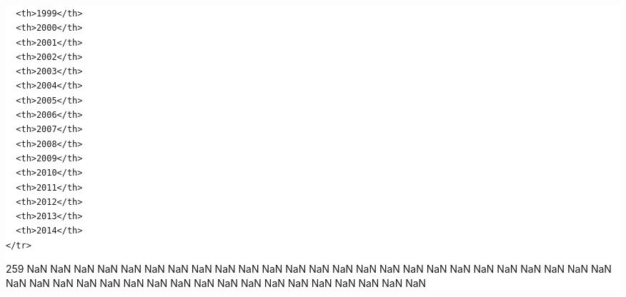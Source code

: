       <th>1999</th>
      <th>2000</th>
      <th>2001</th>
      <th>2002</th>
      <th>2003</th>
      <th>2004</th>
      <th>2005</th>
      <th>2006</th>
      <th>2007</th>
      <th>2008</th>
      <th>2009</th>
      <th>2010</th>
      <th>2011</th>
      <th>2012</th>
      <th>2013</th>
      <th>2014</th>
    </tr>
  </thead>
  <tbody>
    <tr>
      <th>259</th>
      <td>NaN</td>
      <td>NaN</td>
      <td>NaN</td>
      <td>NaN</td>
      <td>NaN</td>
      <td>NaN</td>
      <td>NaN</td>
      <td>NaN</td>
      <td>NaN</td>
      <td>NaN</td>
      <td>NaN</td>
      <td>NaN</td>
      <td>NaN</td>
      <td>NaN</td>
      <td>NaN</td>
      <td>NaN</td>
      <td>NaN</td>
      <td>NaN</td>
      <td>NaN</td>
      <td>NaN</td>
      <td>NaN</td>
      <td>NaN</td>
      <td>NaN</td>
      <td>NaN</td>
      <td>NaN</td>
      <td>NaN</td>
      <td>NaN</td>
      <td>NaN</td>
      <td>NaN</td>
      <td>NaN</td>
      <td>NaN</td>
      <td>NaN</td>
      <td>NaN</td>
      <td>NaN</td>
      <td>NaN</td>
      <td>NaN</td>
      <td>NaN</td>
      <td>NaN</td>
      <td>NaN</td>
      <td>NaN</td>
      <td>NaN</td>
      <td>NaN</td>
      <td>NaN</td>